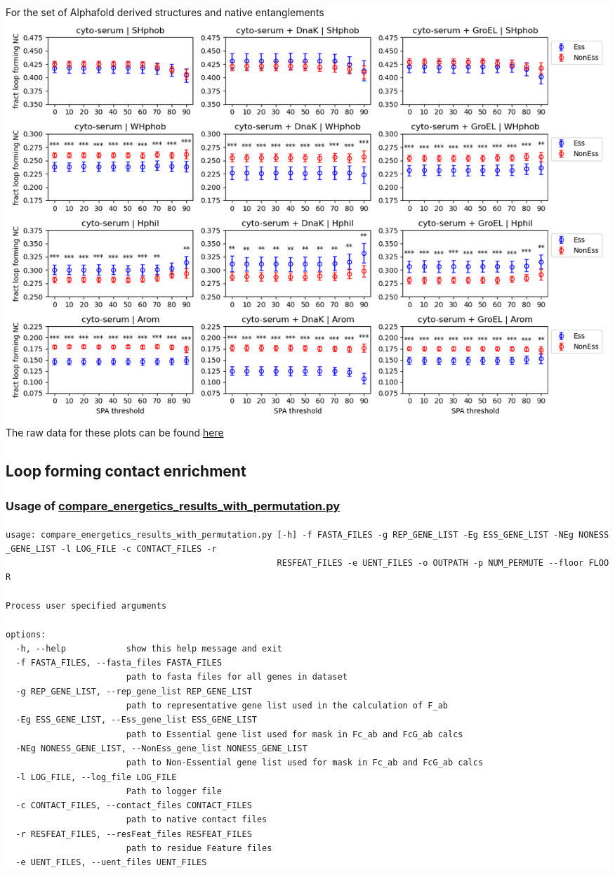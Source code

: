 For the set of Alphafold derived structures and native entanglements  
![Experimental structure loop closing hydropathy](Figures/Hydropathy/AF/hydropathy_results.png)  
The raw data for these plots can be found [here](data/Hydropathy/AF/hydropathy_results.csv)  
  
  
## Loop forming contact enrichment 

### Usage of [compare_energetics_results_with_permutation.py](src/data/compare_energetics_results_with_permutation.py)
```
usage: compare_energetics_results_with_permutation.py [-h] -f FASTA_FILES -g REP_GENE_LIST -Eg ESS_GENE_LIST -NEg NONESS_GENE_LIST -l LOG_FILE -c CONTACT_FILES -r
                                                      RESFEAT_FILES -e UENT_FILES -o OUTPATH -p NUM_PERMUTE --floor FLOOR

Process user specified arguments

options:
  -h, --help            show this help message and exit
  -f FASTA_FILES, --fasta_files FASTA_FILES
                        path to fasta files for all genes in dataset
  -g REP_GENE_LIST, --rep_gene_list REP_GENE_LIST
                        path to representative gene list used in the calculation of F_ab
  -Eg ESS_GENE_LIST, --Ess_gene_list ESS_GENE_LIST
                        path to Essential gene list used for mask in Fc_ab and FcG_ab calcs
  -NEg NONESS_GENE_LIST, --NonEss_gene_list NONESS_GENE_LIST
                        path to Non-Essential gene list used for mask in Fc_ab and FcG_ab calcs
  -l LOG_FILE, --log_file LOG_FILE
                        Path to logger file
  -c CONTACT_FILES, --contact_files CONTACT_FILES
                        path to native contact files
  -r RESFEAT_FILES, --resFeat_files RESFEAT_FILES
                        path to residue Feature files
  -e UENT_FILES, --uent_files UENT_FILES
```